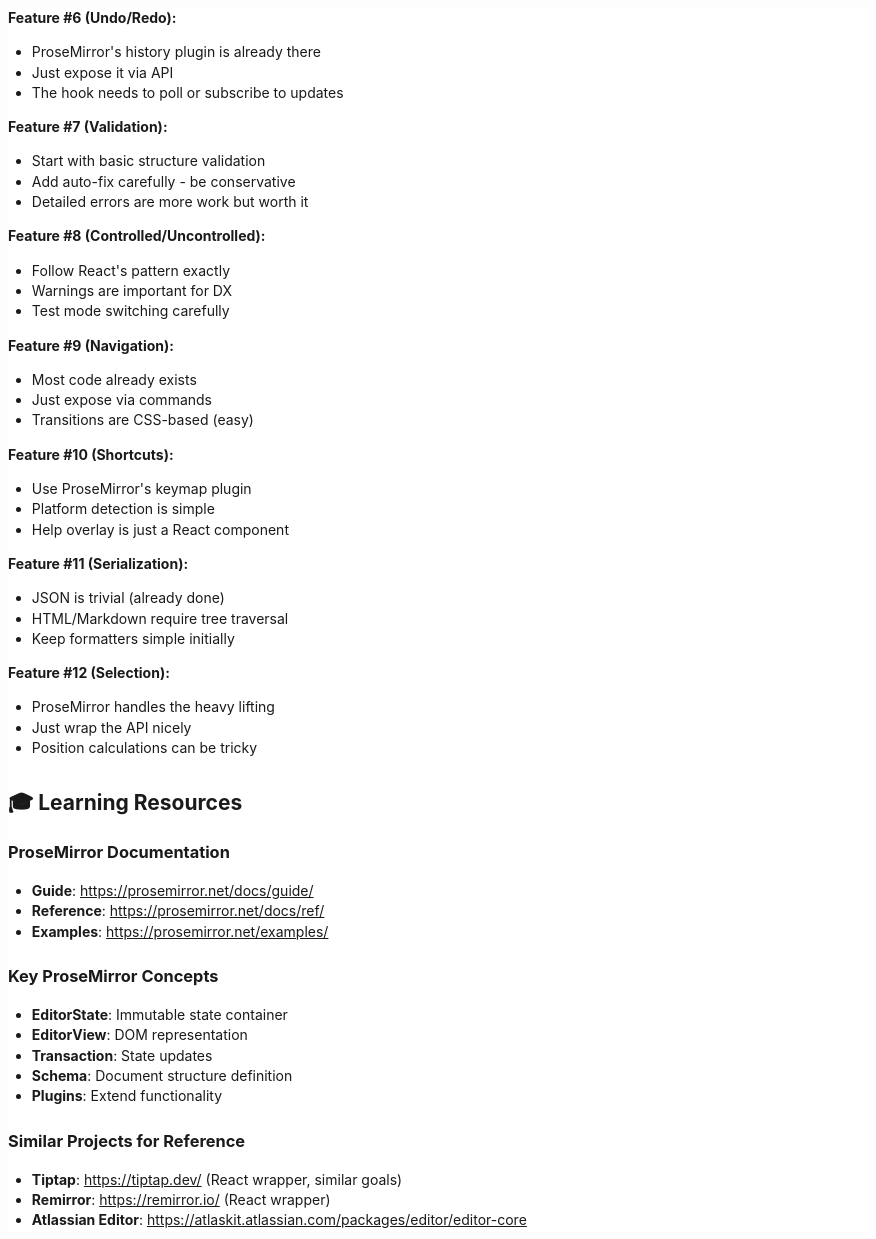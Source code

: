 **Feature #6 (Undo/Redo):**
- ProseMirror's history plugin is already there
- Just expose it via API
- The hook needs to poll or subscribe to updates

**Feature #7 (Validation):**
- Start with basic structure validation
- Add auto-fix carefully - be conservative
- Detailed errors are more work but worth it

**Feature #8 (Controlled/Uncontrolled):**
- Follow React's pattern exactly
- Warnings are important for DX
- Test mode switching carefully

**Feature #9 (Navigation):**
- Most code already exists
- Just expose via commands
- Transitions are CSS-based (easy)

**Feature #10 (Shortcuts):**
- Use ProseMirror's keymap plugin
- Platform detection is simple
- Help overlay is just a React component

**Feature #11 (Serialization):**
- JSON is trivial (already done)
- HTML/Markdown require tree traversal
- Keep formatters simple initially

**Feature #12 (Selection):**
- ProseMirror handles the heavy lifting
- Just wrap the API nicely
- Position calculations can be tricky

## 🎓 Learning Resources

### ProseMirror Documentation
- **Guide**: https://prosemirror.net/docs/guide/
- **Reference**: https://prosemirror.net/docs/ref/
- **Examples**: https://prosemirror.net/examples/

### Key ProseMirror Concepts
- **EditorState**: Immutable state container
- **EditorView**: DOM representation
- **Transaction**: State updates
- **Schema**: Document structure definition
- **Plugins**: Extend functionality

### Similar Projects for Reference
- **Tiptap**: https://tiptap.dev/ (React wrapper, similar goals)
- **Remirror**: https://remirror.io/ (React wrapper)
- **Atlassian Editor**: https://atlaskit.atlassian.com/packages/editor/editor-core
